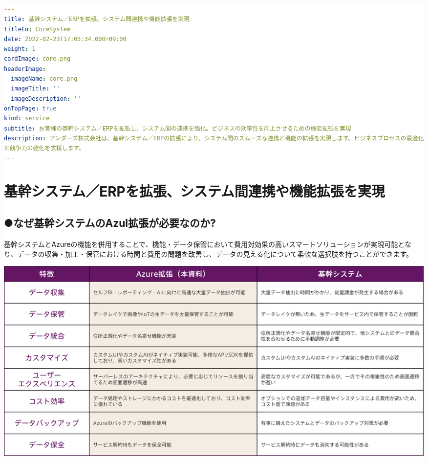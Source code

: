 ```yaml
---
title: 基幹システム／ERPを拡張、システム間連携や機能拡張を実現
titleEn: CoreSystem
date: 2022-02-23T17:03:34.000+09:00
weight: 1
cardImage: core.png
headerImage:
  imageName: core.png
  imageTitle: ''
  imageDescription: ''
onTopPage: true
kind: service
subtitle: お客様の基幹システム／ERPを拡張し、システム間の連携を強化。ビジネスの効率性を向上させるための機能拡張を実現
description: アンダーズ株式会社は、基幹システム／ERPの拡張により、システム間のスムーズな連携と機能の拡張を実現します。ビジネスプロセスの最適化と競争力の強化を支援します。
---
```

# 基幹システム／ERPを拡張、システム間連携や機能拡張を実現




## ●なぜ基幹システムのAzul拡張が必要なのか?

基幹システムとAzureの機能を併用することで、機能・データ保管において費用対効果の高いスマートソリューションが実現可能となり、データの収集・加工・保管における時間と費用の問題を改善し、データの見える化について柔軟な選択肢を持つことができます。



![](/core1.png)


